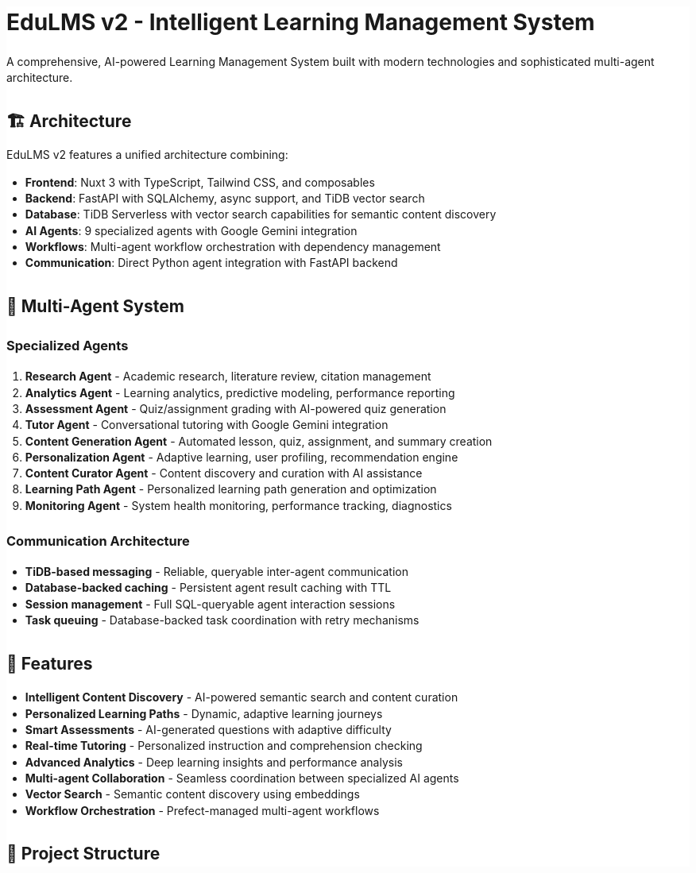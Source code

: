 # EduLMS v2 - Intelligent Learning Management System

A comprehensive, AI-powered Learning Management System built with modern technologies and sophisticated multi-agent architecture.

## 🏗️ Architecture

EduLMS v2 features a unified architecture combining:

- **Frontend**: Nuxt 3 with TypeScript, Tailwind CSS, and composables
- **Backend**: FastAPI with SQLAlchemy, async support, and TiDB vector search
- **Database**: TiDB Serverless with vector search capabilities for semantic content discovery
- **AI Agents**: 9 specialized agents with Google Gemini integration
- **Workflows**: Multi-agent workflow orchestration with dependency management
- **Communication**: Direct Python agent integration with FastAPI backend

## 🤖 Multi-Agent System

### Specialized Agents

1. **Research Agent** - Academic research, literature review, citation management
2. **Analytics Agent** - Learning analytics, predictive modeling, performance reporting
3. **Assessment Agent** - Quiz/assignment grading with AI-powered quiz generation
4. **Tutor Agent** - Conversational tutoring with Google Gemini integration
5. **Content Generation Agent** - Automated lesson, quiz, assignment, and summary creation
6. **Personalization Agent** - Adaptive learning, user profiling, recommendation engine
7. **Content Curator Agent** - Content discovery and curation with AI assistance
8. **Learning Path Agent** - Personalized learning path generation and optimization
9. **Monitoring Agent** - System health monitoring, performance tracking, diagnostics

### Communication Architecture

- **TiDB-based messaging** - Reliable, queryable inter-agent communication
- **Database-backed caching** - Persistent agent result caching with TTL
- **Session management** - Full SQL-queryable agent interaction sessions
- **Task queuing** - Database-backed task coordination with retry mechanisms

## 🚀 Features

- **Intelligent Content Discovery** - AI-powered semantic search and content curation
- **Personalized Learning Paths** - Dynamic, adaptive learning journeys
- **Smart Assessments** - AI-generated questions with adaptive difficulty
- **Real-time Tutoring** - Personalized instruction and comprehension checking
- **Advanced Analytics** - Deep learning insights and performance analysis
- **Multi-agent Collaboration** - Seamless coordination between specialized AI agents
- **Vector Search** - Semantic content discovery using embeddings
- **Workflow Orchestration** - Prefect-managed multi-agent workflows

## 📁 Project Structure
